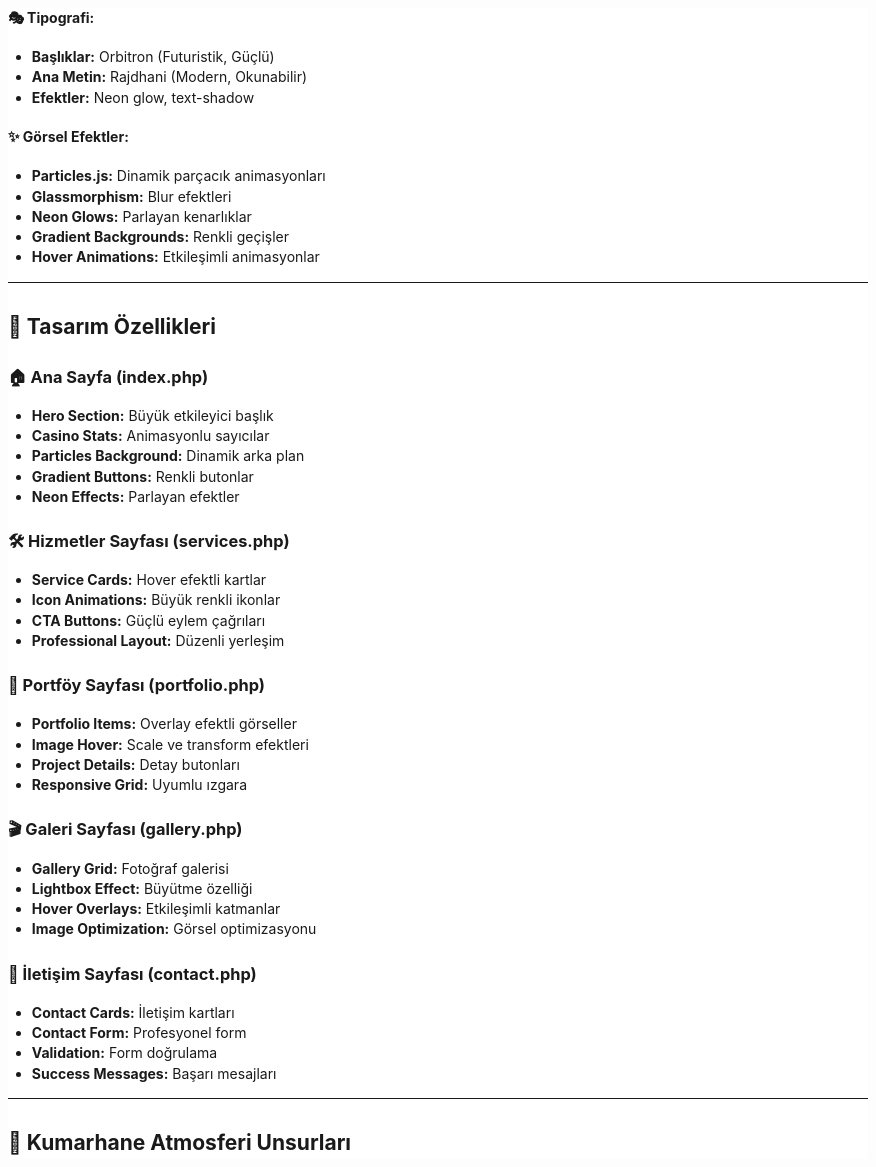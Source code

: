 #### 🎭 Tipografi:
- **Başlıklar:** Orbitron (Futuristik, Güçlü)
- **Ana Metin:** Rajdhani (Modern, Okunabilir)
- **Efektler:** Neon glow, text-shadow

#### ✨ Görsel Efektler:
- **Particles.js:** Dinamik parçacık animasyonları
- **Glassmorphism:** Blur efektleri
- **Neon Glows:** Parlayan kenarlıklar
- **Gradient Backgrounds:** Renkli geçişler
- **Hover Animations:** Etkileşimli animasyonlar

---

## 🎪 Tasarım Özellikleri

### 🏠 Ana Sayfa (index.php)
- **Hero Section:** Büyük etkileyici başlık
- **Casino Stats:** Animasyonlu sayıcılar
- **Particles Background:** Dinamik arka plan
- **Gradient Buttons:** Renkli butonlar
- **Neon Effects:** Parlayan efektler

### 🛠️ Hizmetler Sayfası (services.php)
- **Service Cards:** Hover efektli kartlar
- **Icon Animations:** Büyük renkli ikonlar
- **CTA Buttons:** Güçlü eylem çağrıları
- **Professional Layout:** Düzenli yerleşim

### 🎯 Portföy Sayfası (portfolio.php)
- **Portfolio Items:** Overlay efektli görseller
- **Image Hover:** Scale ve transform efektleri
- **Project Details:** Detay butonları
- **Responsive Grid:** Uyumlu ızgara

### 🎬 Galeri Sayfası (gallery.php)
- **Gallery Grid:** Fotoğraf galerisi
- **Lightbox Effect:** Büyütme özelliği
- **Hover Overlays:** Etkileşimli katmanlar
- **Image Optimization:** Görsel optimizasyonu

### 💬 İletişim Sayfası (contact.php)
- **Contact Cards:** İletişim kartları
- **Contact Form:** Profesyonel form
- **Validation:** Form doğrulama
- **Success Messages:** Başarı mesajları

---

## 🎰 Kumarhane Atmosferi Unsurları
